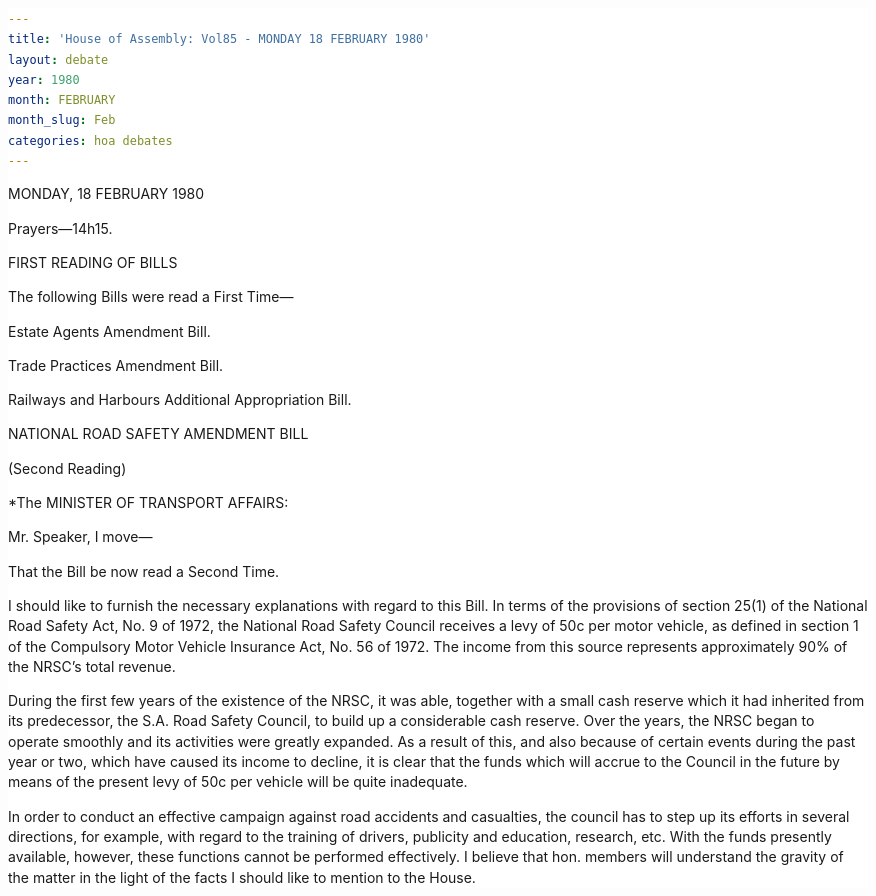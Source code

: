 ```yaml
---
title: 'House of Assembly: Vol85 - MONDAY 18 FEBRUARY 1980'
layout: debate
year: 1980
month: FEBRUARY
month_slug: Feb
categories: hoa debates
---
```


<debateSection name="#opening">

<heading><span class="col_889-890" refersTo="page_0463"/>MONDAY, 18 FEBRUARY 1980</heading>

<prayers><narrative>Prayers&#x2014;<recordedTime time="1980-02-18T14:15:00">14h15.</recordedTime></narrative></prayers>

<debateSection name="#first_reading_of_bills">

<heading>FIRST READING OF BILLS</heading>

<p>The following Bills were read a First Time&#x2014;</p>

<block name="quote">Estate Agents Amendment Bill.</block>

<block name="quote">Trade Practices Amendment Bill.</block>

<block name="quote">Railways and Harbours Additional Appropriation Bill.</block>

</debateSection>

<debateSection name="#national_road_safety_amendment_bill">

<heading>NATIONAL ROAD SAFETY AMENDMENT BILL</heading>

<summary>(Second Reading)</summary>

<speech by="#minister_of_transport_affairs">

<from>*The <person refersTo="hansard_za">MINISTER OF TRANSPORT AFFAIRS</person>:</from>

<p>Mr. Speaker, I move&#x2014;</p>

<block name="quote">That the Bill be now read a Second Time.</block>

<p>I should like to furnish the necessary explanations with regard to this Bill. In terms of the provisions of section 25(1) of the National Road Safety Act, No. 9 of 1972, the National Road Safety Council receives a levy of 50c per motor vehicle, as defined in section 1 of the Compulsory Motor Vehicle Insurance Act, No. 56 of 1972. The income from this source represents approximately 90% of the NRSC&#x2019;s total revenue.</p>

<p>During the first few years of the existence of the NRSC, it was able, together with a small cash reserve which it had inherited from its predecessor, the S.A. Road Safety Council, to build up a considerable cash reserve. Over the years, the NRSC began to operate smoothly and its activities were greatly expanded. As a result of this, and also because of certain events during the past year or two, which have caused its income to decline, it is clear that the funds which will accrue to the Council in the future by means of the present levy of 50c per vehicle will be quite inadequate.</p>

<p>In order to conduct an effective campaign against road accidents and casualties, the council has to step up its efforts in several directions, for example, with regard to the training of drivers, publicity and education, research, etc. With the funds presently available, however, these functions cannot be performed effectively. I believe that hon. members will understand the gravity of the matter in the light of the facts I should like to mention to the House.</p>
